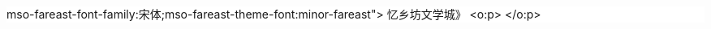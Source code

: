 mso-fareast-font-family:宋体;mso-fareast-theme-font:minor-fareast">
     忆乡坊文学城》
    </span>
   </font>
  </b>
  <o:p>
  </o:p>
 </p>
 
</div>

